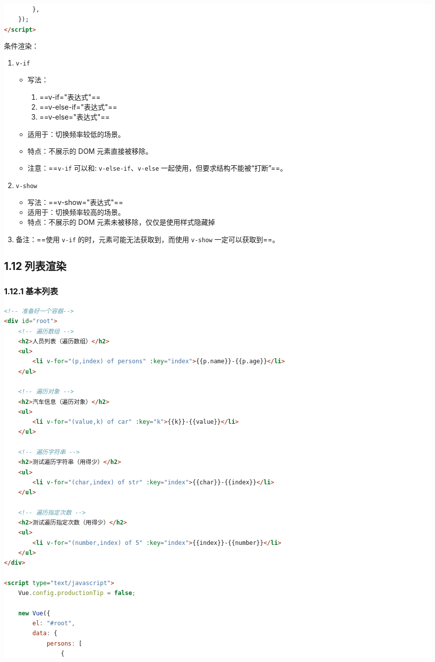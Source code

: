 ```html
		},
	});
</script>
```

条件渲染：

1. `v-if`

   - 写法：

     1. ==v-if="表达式"==
     2. ==v-else-if="表达式"==
     3. ==v-else="表达式"==

   - 适用于：切换频率较低的场景。
   - 特点：不展示的 DOM 元素直接被移除。
   - 注意：==`v-if` 可以和: `v-else-if`、`v-else` 一起使用，但要求结构不能被“打断”==。

2. `v-show`
   - 写法：==v-show="表达式"==
   - 适用于：切换频率较高的场景。
   - 特点：不展示的 DOM 元素未被移除，仅仅是使用样式隐藏掉
3. 备注：==使用 `v-if` 的时，元素可能无法获取到，而使用 `v-show` 一定可以获取到==。

## 1.12 列表渲染

### 1.12.1 基本列表

```html
<!-- 准备好一个容器-->
<div id="root">
	<!-- 遍历数组 -->
	<h2>人员列表（遍历数组）</h2>
	<ul>
		<li v-for="(p,index) of persons" :key="index">{{p.name}}-{{p.age}}</li>
	</ul>

	<!-- 遍历对象 -->
	<h2>汽车信息（遍历对象）</h2>
	<ul>
		<li v-for="(value,k) of car" :key="k">{{k}}-{{value}}</li>
	</ul>

	<!-- 遍历字符串 -->
	<h2>测试遍历字符串（用得少）</h2>
	<ul>
		<li v-for="(char,index) of str" :key="index">{{char}}-{{index}}</li>
	</ul>

	<!-- 遍历指定次数 -->
	<h2>测试遍历指定次数（用得少）</h2>
	<ul>
		<li v-for="(number,index) of 5" :key="index">{{index}}-{{number}}</li>
	</ul>
</div>

<script type="text/javascript">
	Vue.config.productionTip = false;

	new Vue({
		el: "#root",
		data: {
			persons: [
				{
```